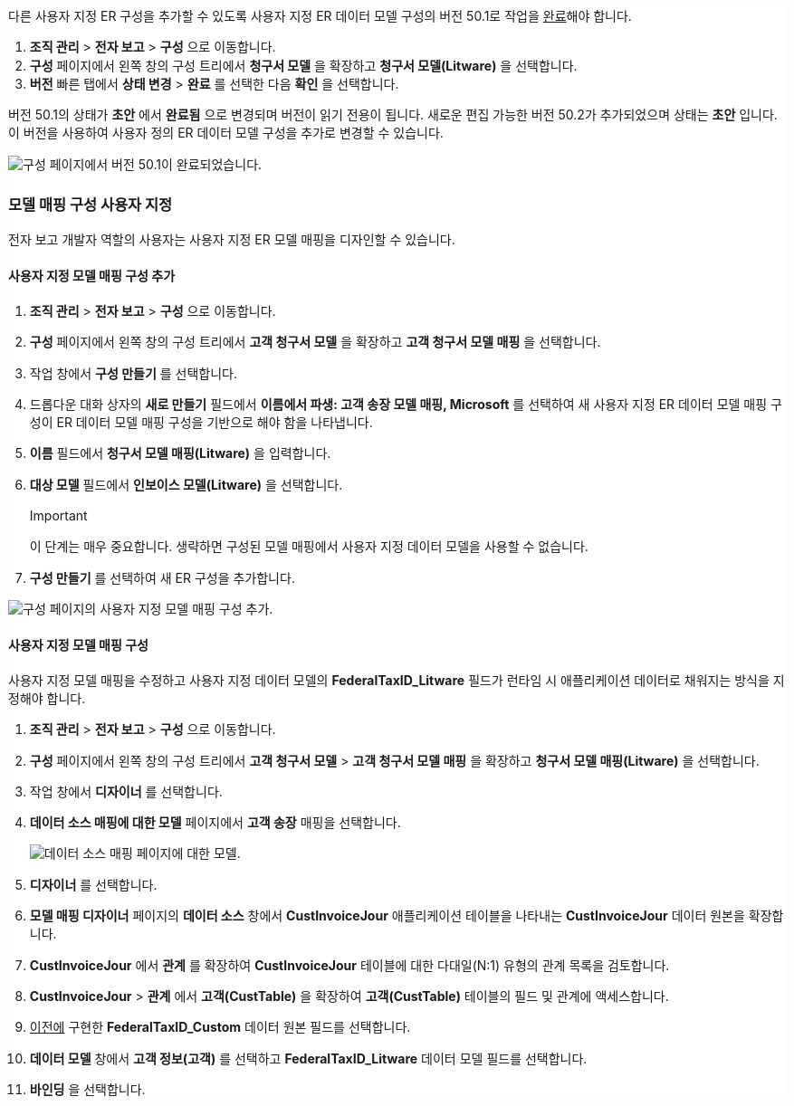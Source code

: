 다른 사용자 지정 ER 구성을 추가할 수 있도록 사용자 지정 ER 데이터 모델 구성의 버전 50.1로 작업을 [완료](general-electronic-reporting.md#component-versioning)해야 합니다.

1. **조직 관리** \> **전자 보고** \> **구성** 으로 이동합니다.
2. **구성** 페이지에서 왼쪽 창의 구성 트리에서 **청구서 모델** 을 확장하고 **청구서 모델(Litware)** 을 선택합니다.
3. **버전** 빠른 탭에서 **상태 변경** \> **완료** 를 선택한 다음 **확인** 을 선택합니다.

버전 50.1의 상태가 **초안** 에서 **완료됨** 으로 변경되며 버전이 읽기 전용이 됩니다. 새로운 편집 가능한 버전 50.2가 추가되었으며 상태는 **초안** 입니다. 이 버전을 사용하여 사용자 정의 ER 데이터 모델 구성을 추가로 변경할 수 있습니다.

![구성 페이지에서 버전 50.1이 완료되었습니다.](./media/er-quick-start3-completed-custom-model1.png)

### <a name="customize-the-model-mapping-configuration"></a>모델 매핑 구성 사용자 지정

전자 보고 개발자 역할의 사용자는 사용자 지정 ER 모델 매핑을 디자인할 수 있습니다.

#### <a name="add-a-custom-model-mapping-configuration"></a>사용자 지정 모델 매핑 구성 추가

1. **조직 관리** \> **전자 보고** \> **구성** 으로 이동합니다.
2. **구성** 페이지에서 왼쪽 창의 구성 트리에서 **고객 청구서 모델** 을 확장하고 **고객 청구서 모델 매핑** 을 선택합니다.
3. 작업 창에서 **구성 만들기** 를 선택합니다.
4. 드롭다운 대화 상자의 **새로 만들기** 필드에서 **이름에서 파생: 고객 송장 모델 매핑, Microsoft** 를 선택하여 새 사용자 지정 ER 데이터 모델 매핑 구성이 ER 데이터 모델 매핑 구성을 기반으로 해야 함을 나타냅니다.
5. **이름** 필드에서 **청구서 모델 매핑(Litware)** 을 입력합니다.
6. **대상 모델** 필드에서 **인보이스 모델(Litware)** 을 선택합니다.

    > [!IMPORTANT]
    > 이 단계는 매우 중요합니다. 생략하면 구성된 모델 매핑에서 사용자 지정 데이터 모델을 사용할 수 없습니다.

7. **구성 만들기** 를 선택하여 새 ER 구성을 추가합니다.

![구성 페이지의 사용자 지정 모델 매핑 구성 추가.](./media/er-quick-start3-adding-custom-mapping.png)

#### <a name="configure-a-custom-model-mapping"></a>사용자 지정 모델 매핑 구성

사용자 지정 모델 매핑을 수정하고 사용자 지정 데이터 모델의 **FederalTaxID\_Litware** 필드가 런타임 시 애플리케이션 데이터로 채워지는 방식을 지정해야 합니다.

1. **조직 관리** \> **전자 보고** \> **구성** 으로 이동합니다.
2. **구성** 페이지에서 왼쪽 창의 구성 트리에서 **고객 청구서 모델** \> **고객 청구서 모델 매핑** 을 확장하고 **청구서 모델 매핑(Litware)** 을 선택합니다.
3. 작업 창에서 **디자이너** 를 선택합니다.
4. **데이터 소스 매핑에 대한 모델** 페이지에서 **고객 송장** 매핑을 선택합니다.

    ![데이터 소스 매핑 페이지에 대한 모델.](./media/er-quick-start3-select-customer-mapping.png)

5. **디자이너** 를 선택합니다.
6. **모델 매핑 디자이너** 페이지의 **데이터 소스** 창에서 **CustInvoiceJour** 애플리케이션 테이블을 나타내는 **CustInvoiceJour** 데이터 원본을 확장합니다.
7. **CustInvoiceJour** 에서 **관계** 를 확장하여 **CustInvoiceJour** 테이블에 대한 다대일(N:1) 유형의 관계 목록을 검토합니다.
8. **CustInvoiceJour** \> **관계** 에서 **고객(CustTable)** 을 확장하여 **고객(CustTable)** 테이블의 필드 및 관계에 액세스합니다.
9. [이전에](#insert_custom_field) 구현한 **FederalTaxID\_Custom** 데이터 원본 필드를 선택합니다.
10. **데이터 모델** 창에서 **고객 정보(고객)** 를 선택하고 **FederalTaxID\_Litware** 데이터 모델 필드를 선택합니다.
11. **바인딩** 을 선택합니다.
